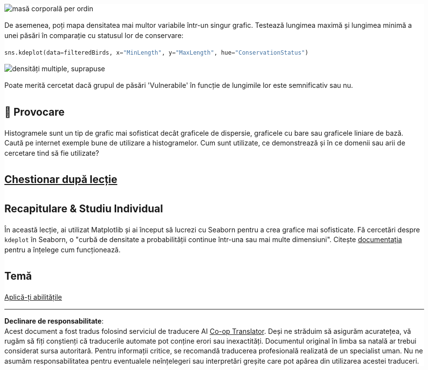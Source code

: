 ![masă corporală per ordin](../../../../3-Data-Visualization/10-visualization-distributions/images/density4.png)

De asemenea, poți mapa densitatea mai multor variabile într-un singur grafic. Testează lungimea maximă și lungimea minimă a unei păsări în comparație cu statusul lor de conservare:

```python
sns.kdeplot(data=filteredBirds, x="MinLength", y="MaxLength", hue="ConservationStatus")
```

![densități multiple, suprapuse](../../../../3-Data-Visualization/10-visualization-distributions/images/multi.png)

Poate merită cercetat dacă grupul de păsări 'Vulnerabile' în funcție de lungimile lor este semnificativ sau nu.

## 🚀 Provocare

Histogramele sunt un tip de grafic mai sofisticat decât graficele de dispersie, graficele cu bare sau graficele liniare de bază. Caută pe internet exemple bune de utilizare a histogramelor. Cum sunt utilizate, ce demonstrează și în ce domenii sau arii de cercetare tind să fie utilizate?

## [Chestionar după lecție](https://ff-quizzes.netlify.app/en/ds/quiz/19)

## Recapitulare & Studiu Individual

În această lecție, ai utilizat Matplotlib și ai început să lucrezi cu Seaborn pentru a crea grafice mai sofisticate. Fă cercetări despre `kdeplot` în Seaborn, o "curbă de densitate a probabilității continue într-una sau mai multe dimensiuni". Citește [documentația](https://seaborn.pydata.org/generated/seaborn.kdeplot.html) pentru a înțelege cum funcționează.

## Temă

[Aplică-ți abilitățile](assignment.md)

---

**Declinare de responsabilitate**:  
Acest document a fost tradus folosind serviciul de traducere AI [Co-op Translator](https://github.com/Azure/co-op-translator). Deși ne străduim să asigurăm acuratețea, vă rugăm să fiți conștienți că traducerile automate pot conține erori sau inexactități. Documentul original în limba sa natală ar trebui considerat sursa autoritară. Pentru informații critice, se recomandă traducerea profesională realizată de un specialist uman. Nu ne asumăm responsabilitatea pentru eventualele neînțelegeri sau interpretări greșite care pot apărea din utilizarea acestei traduceri.